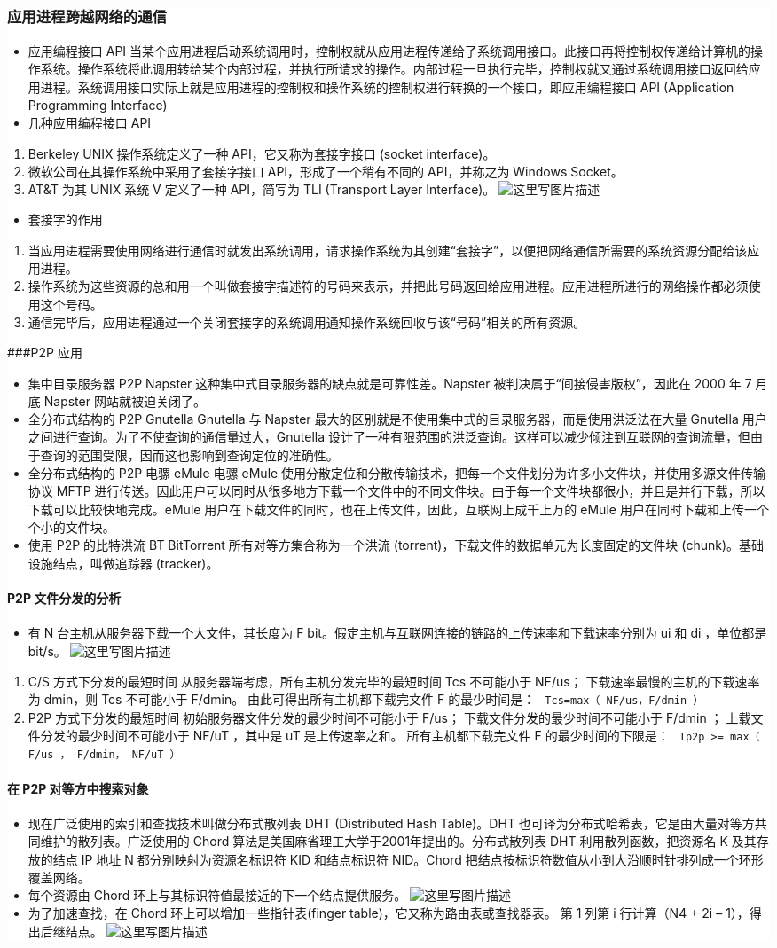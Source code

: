 ### 应用进程跨越网络的通信	
- 应用编程接口 API
当某个应用进程启动系统调用时，控制权就从应用进程传递给了系统调用接口。此接口再将控制权传递给计算机的操作系统。操作系统将此调用转给某个内部过程，并执行所请求的操作。内部过程一旦执行完毕，控制权就又通过系统调用接口返回给应用进程。系统调用接口实际上就是应用进程的控制权和操作系统的控制权进行转换的一个接口，即应用编程接口  API (Application Programming Interface) 
- 几种应用编程接口 API  
1. Berkeley UNIX 操作系统定义了一种 API，它又称为套接字接口 (socket interface)。
2. 微软公司在其操作系统中采用了套接字接口  API，形成了一个稍有不同的 API，并称之为  Windows Socket。
3. AT&T 为其 UNIX 系统 V 定义了一种 API，简写为 TLI (Transport Layer Interface)。 
![这里写图片描述](https://img-blog.csdn.net/20180411220143185?watermark/2/text/aHR0cHM6Ly9ibG9nLmNzZG4ubmV0L2J1Y3RfemM=/font/5a6L5L2T/fontsize/400/fill/I0JBQkFCMA==/dissolve/70)
- 套接字的作用 
1. 当应用进程需要使用网络进行通信时就发出系统调用，请求操作系统为其创建“套接字”，以便把网络通信所需要的系统资源分配给该应用进程。
2. 操作系统为这些资源的总和用一个叫做套接字描述符的号码来表示，并把此号码返回给应用进程。应用进程所进行的网络操作都必须使用这个号码。
3. 通信完毕后，应用进程通过一个关闭套接字的系统调用通知操作系统回收与该“号码”相关的所有资源。

###P2P 应用
- 集中目录服务器 P2P Napster
这种集中式目录服务器的缺点就是可靠性差。Napster 被判决属于“间接侵害版权”，因此在 2000 年 7 月底 Napster 网站就被迫关闭了。 
- 全分布式结构的 P2P Gnutella
Gnutella 与 Napster 最大的区别就是不使用集中式的目录服务器，而是使用洪泛法在大量 Gnutella 用户之间进行查询。为了不使查询的通信量过大，Gnutella 设计了一种有限范围的洪泛查询。这样可以减少倾注到互联网的查询流量，但由于查询的范围受限，因而这也影响到查询定位的准确性。 
- 全分布式结构的 P2P 电骡 eMule
电骡 eMule 使用分散定位和分散传输技术，把每一个文件划分为许多小文件块，并使用多源文件传输协议 MFTP 进行传送。因此用户可以同时从很多地方下载一个文件中的不同文件块。由于每一个文件块都很小，并且是并行下载，所以下载可以比较快地完成。eMule 用户在下载文件的同时，也在上传文件，因此，互联网上成千上万的 eMule 用户在同时下载和上传一个个小的文件块。
- 使用 P2P 的比特洪流 BT 
BitTorrent 所有对等方集合称为一个洪流 (torrent)，下载文件的数据单元为长度固定的文件块 (chunk)。基础设施结点，叫做追踪器 (tracker)。

#### P2P 文件分发的分析
- 有 N 台主机从服务器下载一个大文件，其长度为 F bit。假定主机与互联网连接的链路的上传速率和下载速率分别为 ui 和 di ，单位都是 bit/s。
![这里写图片描述](https://img-blog.csdn.net/20180411223542230?watermark/2/text/aHR0cHM6Ly9ibG9nLmNzZG4ubmV0L2J1Y3RfemM=/font/5a6L5L2T/fontsize/400/fill/I0JBQkFCMA==/dissolve/70)
1. C/S 方式下分发的最短时间
从服务器端考虑，所有主机分发完毕的最短时间 Tcs 不可能小于 NF/us；
下载速率最慢的主机的下载速率为 dmin，则 Tcs 不可能小于 F/dmin。
由此可得出所有主机都下载完文件 F 的最少时间是：
            ``` Tcs=max（ NF/us，F/dmin ）```
2. P2P 方式下分发的最短时间
初始服务器文件分发的最少时间不可能小于 F/us；
下载文件分发的最少时间不可能小于 F/dmin ；
上载文件分发的最少时间不可能小于 NF/uT ，其中是 uT 是上传速率之和。
所有主机都下载完文件 F 的最少时间的下限是：
      ``` Tp2p >= max（ F/us ， F/dmin， NF/uT ）```
      
#### 在 P2P 对等方中搜索对象
- 现在广泛使用的索引和查找技术叫做分布式散列表 DHT (Distributed Hash Table)。DHT 也可译为分布式哈希表，它是由大量对等方共同维护的散列表。广泛使用的 Chord 算法是美国麻省理工大学于2001年提出的。分布式散列表 DHT 利用散列函数，把资源名 K 及其存放的结点 IP 地址 N 都分别映射为资源名标识符 KID 和结点标识符 NID。Chord 把结点按标识符数值从小到大沿顺时针排列成一个环形覆盖网络。
- 每个资源由 Chord 环上与其标识符值最接近的下一个结点提供服务。
![这里写图片描述](https://img-blog.csdn.net/20180411223744540?watermark/2/text/aHR0cHM6Ly9ibG9nLmNzZG4ubmV0L2J1Y3RfemM=/font/5a6L5L2T/fontsize/400/fill/I0JBQkFCMA==/dissolve/70)
- 为了加速查找，在 Chord 环上可以增加一些指针表(finger table)，它又称为路由表或查找器表。
第 1 列第 i 行计算（N4 + 2i – 1），得出后继结点。
![这里写图片描述](https://img-blog.csdn.net/20180411223808975?watermark/2/text/aHR0cHM6Ly9ibG9nLmNzZG4ubmV0L2J1Y3RfemM=/font/5a6L5L2T/fontsize/400/fill/I0JBQkFCMA==/dissolve/70)
